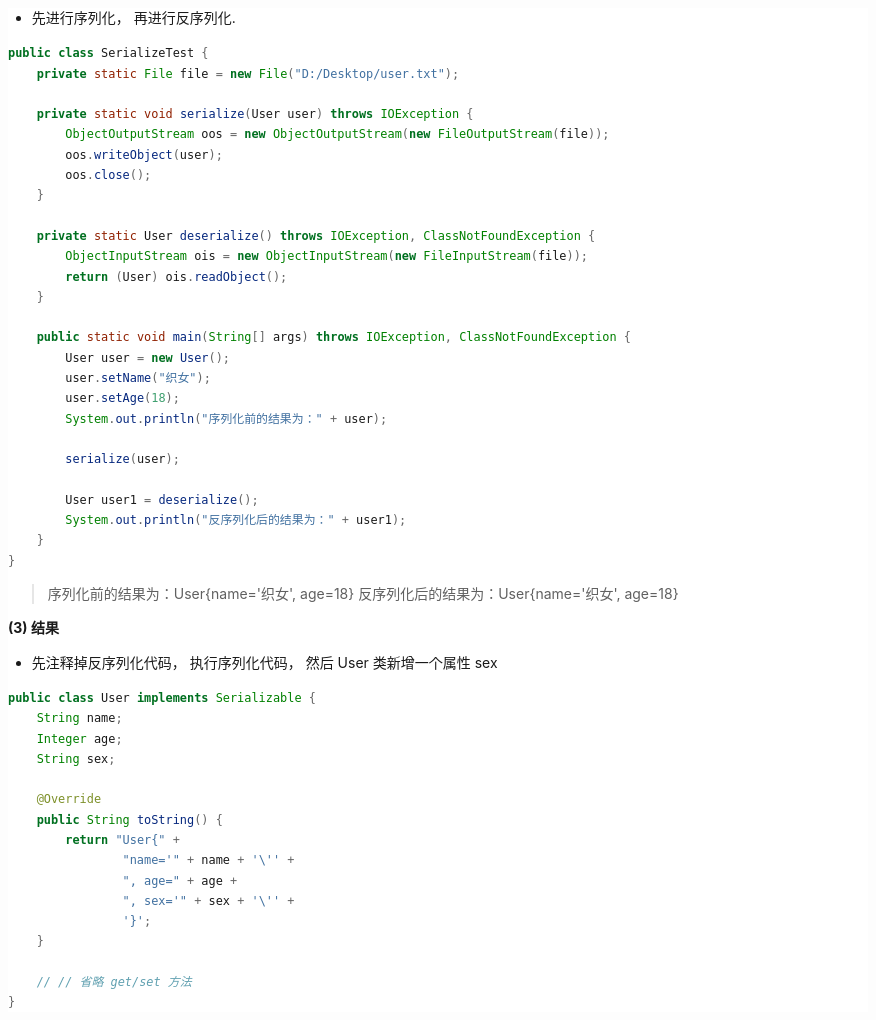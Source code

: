 - 先进行序列化， 再进行反序列化.

```java
public class SerializeTest {
    private static File file = new File("D:/Desktop/user.txt");

    private static void serialize(User user) throws IOException {
        ObjectOutputStream oos = new ObjectOutputStream(new FileOutputStream(file));
        oos.writeObject(user);
        oos.close();
    }

    private static User deserialize() throws IOException, ClassNotFoundException {
        ObjectInputStream ois = new ObjectInputStream(new FileInputStream(file));
        return (User) ois.readObject();
    }

    public static void main(String[] args) throws IOException, ClassNotFoundException {
        User user = new User();
        user.setName("织女");
        user.setAge(18);
        System.out.println("序列化前的结果为：" + user);

        serialize(user);

        User user1 = deserialize();
        System.out.println("反序列化后的结果为：" + user1);
    }
}
```

> 序列化前的结果为：User{name='织女', age=18}
>         反序列化后的结果为：User{name='织女', age=18}

**(3) 结果**

- 先注释掉反序列化代码， 执行序列化代码， 然后 User 类新增一个属性 sex

```java
public class User implements Serializable {
    String name;
    Integer age;
    String sex;

    @Override
    public String toString() {
        return "User{" +
                "name='" + name + '\'' +
                ", age=" + age +
                ", sex='" + sex + '\'' +
                '}';
    }

	// // 省略 get/set 方法
}

```

